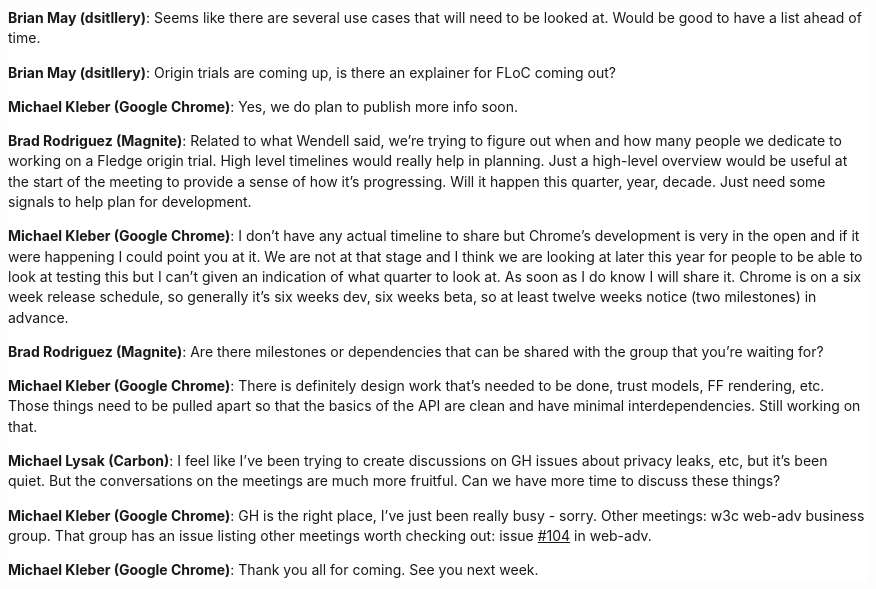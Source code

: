 **Brian May (dsitllery)**: Seems like there are several use cases that will need to be looked at. Would be good to have a list ahead of time.

**Brian May (dsitllery)**: Origin trials are coming up, is there an explainer for FLoC coming out?

**Michael Kleber (Google Chrome)**: Yes, we do plan to publish more info soon.

**Brad Rodriguez (Magnite)**: Related to what Wendell said, we’re trying to figure out when and how many people we dedicate to working on a Fledge origin trial. High level timelines would really help in planning. Just a high-level overview would be useful at the start of the meeting to provide a sense of how it’s progressing. Will it happen this quarter, year, decade. Just need some signals to help plan for development.

**Michael Kleber (Google Chrome)**: I don’t have any actual timeline to share but Chrome’s development is very in the open and if it were happening I could point you at it. We are not at that stage and I think we are looking at later this year for people to be able to look at testing this but I can’t given an indication of what quarter to look at. As soon as I do know I will share it. Chrome is on a six week release schedule, so generally it’s six weeks dev, six weeks beta, so at least twelve weeks notice (two milestones) in advance.

**Brad Rodriguez (Magnite)**: Are there milestones or dependencies that can be shared with the group that you’re waiting for?

**Michael Kleber (Google Chrome)**: There is definitely design work that’s needed to be done, trust models, FF rendering, etc. Those things need to be pulled apart so that the basics of the API are clean and have minimal interdependencies. Still working on that.

**Michael Lysak (Carbon)**: I feel like I’ve been trying to create discussions on GH issues about privacy leaks, etc, but it’s been quiet. But the conversations on the meetings are much more fruitful. Can we have more time to discuss these things?

**Michael Kleber (Google Chrome)**: GH is the right place, I’ve just been really busy - sorry. Other meetings: w3c web-adv business group. That group has an issue listing other meetings worth checking out: issue [#104](https://github.com/w3c/web-advertising/issues/104) in web-adv.

**Michael Kleber (Google Chrome)**: Thank you all for coming. See you next week.
